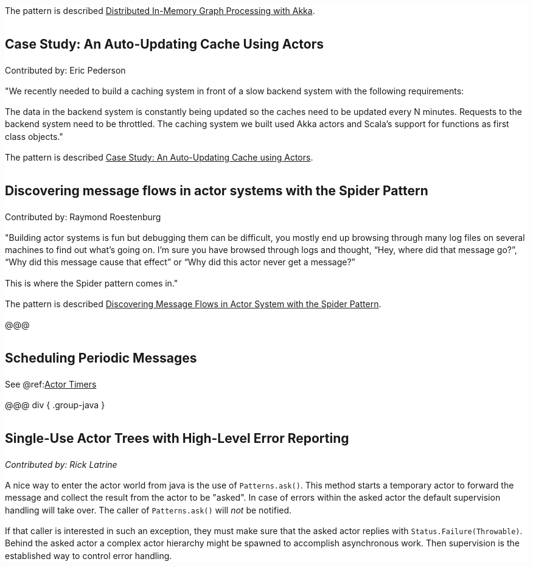 The pattern is described [Distributed In-Memory Graph Processing with Akka](http://letitcrash.com/post/30257014291/distributed-in-memory-graph-processing-with-akka).

## Case Study: An Auto-Updating Cache Using Actors

Contributed by: Eric Pederson

"We recently needed to build a caching system in front of a slow backend system with the following requirements:

The data in the backend system is constantly being updated so the caches need to be updated every N minutes.
Requests to the backend system need to be throttled.
The caching system we built used Akka actors and Scala’s support for functions as first class objects."

The pattern is described [Case Study: An Auto-Updating Cache using Actors](http://letitcrash.com/post/30509298968/case-study-an-auto-updating-cache-using-actors).

## Discovering message flows in actor systems with the Spider Pattern

Contributed by: Raymond Roestenburg

"Building actor systems is fun but debugging them can be difficult, you mostly end up browsing through many log files
on several machines to find out what’s going on. I’m sure you have browsed through logs and thought,
“Hey, where did that message go?”, “Why did this message cause that effect” or “Why did this actor never get a message?”

This is where the Spider pattern comes in."

The pattern is described [Discovering Message Flows in Actor System with the Spider Pattern](http://letitcrash.com/post/30585282971/discovering-message-flows-in-actor-systems-with-the).

@@@

## Scheduling Periodic Messages

See @ref:[Actor Timers](actors.md#actors-timers)

@@@ div { .group-java }

## Single-Use Actor Trees with High-Level Error Reporting

*Contributed by: Rick Latrine*

A nice way to enter the actor world from java is the use of `Patterns.ask()`.
This method starts a temporary actor to forward the message and collect the result from the actor to be "asked".
In case of errors within the asked actor the default supervision handling will take over.
The caller of `Patterns.ask()` will *not* be notified.

If that caller is interested in such an exception, they must make sure that the asked actor replies with `Status.Failure(Throwable)`.
Behind the asked actor a complex actor hierarchy might be spawned to accomplish asynchronous work.
Then supervision is the established way to control error handling.

